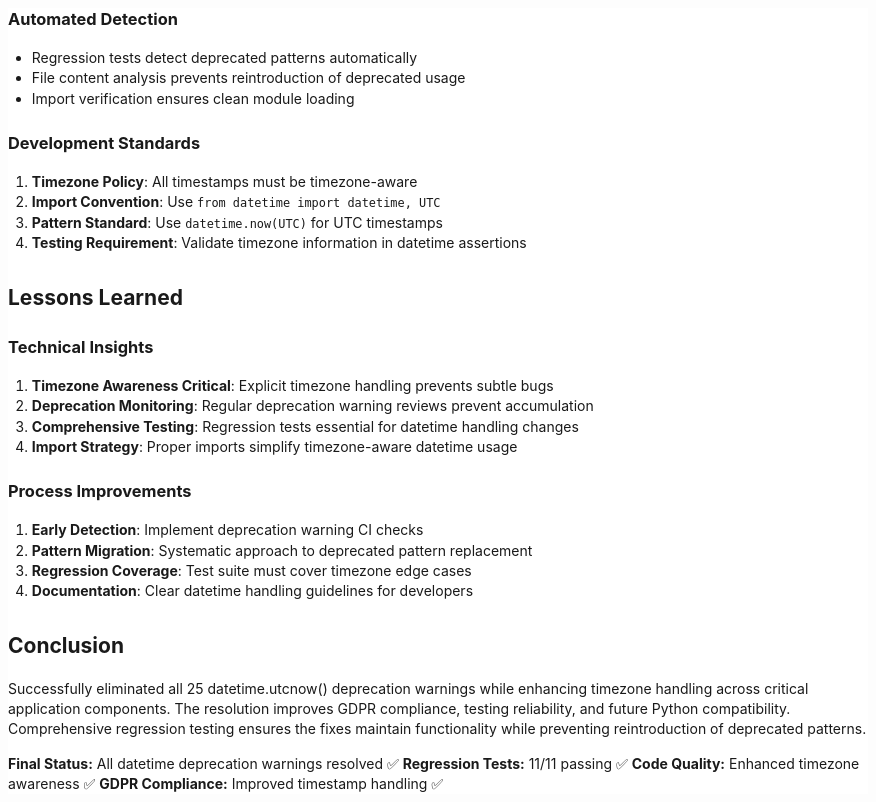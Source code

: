 ### Automated Detection
- Regression tests detect deprecated patterns automatically
- File content analysis prevents reintroduction of deprecated usage
- Import verification ensures clean module loading

### Development Standards
1. **Timezone Policy**: All timestamps must be timezone-aware
2. **Import Convention**: Use `from datetime import datetime, UTC`
3. **Pattern Standard**: Use `datetime.now(UTC)` for UTC timestamps
4. **Testing Requirement**: Validate timezone information in datetime assertions

## Lessons Learned

### Technical Insights
1. **Timezone Awareness Critical**: Explicit timezone handling prevents subtle bugs
2. **Deprecation Monitoring**: Regular deprecation warning reviews prevent accumulation
3. **Comprehensive Testing**: Regression tests essential for datetime handling changes
4. **Import Strategy**: Proper imports simplify timezone-aware datetime usage

### Process Improvements
1. **Early Detection**: Implement deprecation warning CI checks
2. **Pattern Migration**: Systematic approach to deprecated pattern replacement
3. **Regression Coverage**: Test suite must cover timezone edge cases
4. **Documentation**: Clear datetime handling guidelines for developers

## Conclusion

Successfully eliminated all 25 datetime.utcnow() deprecation warnings while enhancing timezone handling across critical application components. The resolution improves GDPR compliance, testing reliability, and future Python compatibility. Comprehensive regression testing ensures the fixes maintain functionality while preventing reintroduction of deprecated patterns.

**Final Status:** All datetime deprecation warnings resolved ✅
**Regression Tests:** 11/11 passing ✅
**Code Quality:** Enhanced timezone awareness ✅
**GDPR Compliance:** Improved timestamp handling ✅